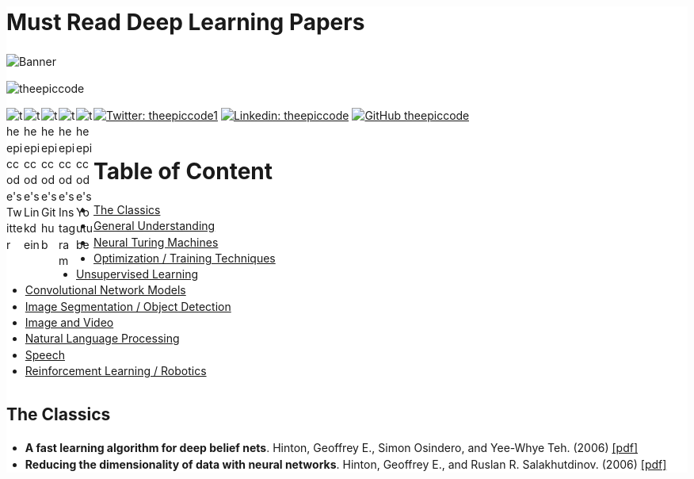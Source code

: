 # Must Read Deep Learning Papers
![Banner](https://github.com/theepiccode/Curated-Deep-Learning-Resources/blob/main/Banner.png)
<p align="left"> <img src="https://komarev.com/ghpvc/?username=theepiccode&label=Views&color=blue&style=plastic" alt="theepiccode" /> </p>
<a href="https://twitter.com/theepiccode1">
  <img align="left" alt="theepiccode's Twitter" width="22px" src="https://cdn.jsdelivr.net/npm/simple-icons@v3/icons/twitter.svg" />
</a>
<a href="https://www.linkedin.com/company/theepiccode/">
  <img align="left" alt="theepiccode's Linkdein" width="22px" src="https://cdn.jsdelivr.net/npm/simple-icons@v3/icons/linkedin.svg" />
</a>
<a href="https://github.com/theepiccode">
  <img align="left" alt="theepiccode's Github" width="22px" src="https://cdn.jsdelivr.net/npm/simple-icons@v3/icons/github.svg" />
</a>
<a href="https://www.instagram.com/theepiccode/">
  <img align="left" alt="theepiccode's Instagram" width="22px" src="https://cdn.jsdelivr.net/npm/simple-icons@v3/icons/instagram.svg" />
</a>
<a href="https://www.youtube.com/theepiccode">
  <img align="left" alt="theepiccode's Youtube" width="22px" src="https://cdn.jsdelivr.net/npm/simple-icons@v3/icons/youtube.svg" />
</a>

[![Twitter: theepiccode1](https://img.shields.io/twitter/follow/theepiccode1?style=social)](https://twitter.com/theepiccode1)
[![Linkedin: theepiccode](https://img.shields.io/badge/-theepiccode-blue?style=flat-square&logo=Linkedin&logoColor=white&link=https://www.linkedin.com/company/theepiccode/)](https://www.linkedin.com/company/theepiccode/)
[![GitHub theepiccode](https://img.shields.io/github/followers/theepiccode?label=follow&style=social)](https://github.com/theepiccode)

# Table of Content
* [The Classics](#the-classics)
* [General Understanding](#general-understanding)
* [Neural Turing Machines](#neural-turing-machines)
* [Optimization / Training Techniques](#optimization--training-techniques)
* [Unsupervised Learning](#unsupervised-learning)
* [Convolutional Network Models](#convolutional-neural-network-models)
* [Image Segmentation / Object Detection](#image-segmentation--object-detection)
* [Image and Video](#image-and-video)
* [Natural Language Processing](#natural-language-processing)
* [Speech](#speech)
* [Reinforcement Learning / Robotics](#reinforcement-learning--robotics)

## The Classics

- **A fast learning algorithm for deep belief nets**. Hinton, Geoffrey E., Simon Osindero, and Yee-Whye Teh. (2006) [[pdf]](http://www.cs.toronto.edu/~hinton/absps/ncfast.pdf)
- **Reducing the dimensionality of data with neural networks**. Hinton, Geoffrey E., and Ruslan R. Salakhutdinov.  (2006) [[pdf]](http://www.cs.toronto.edu/~hinton/science.pdf)
